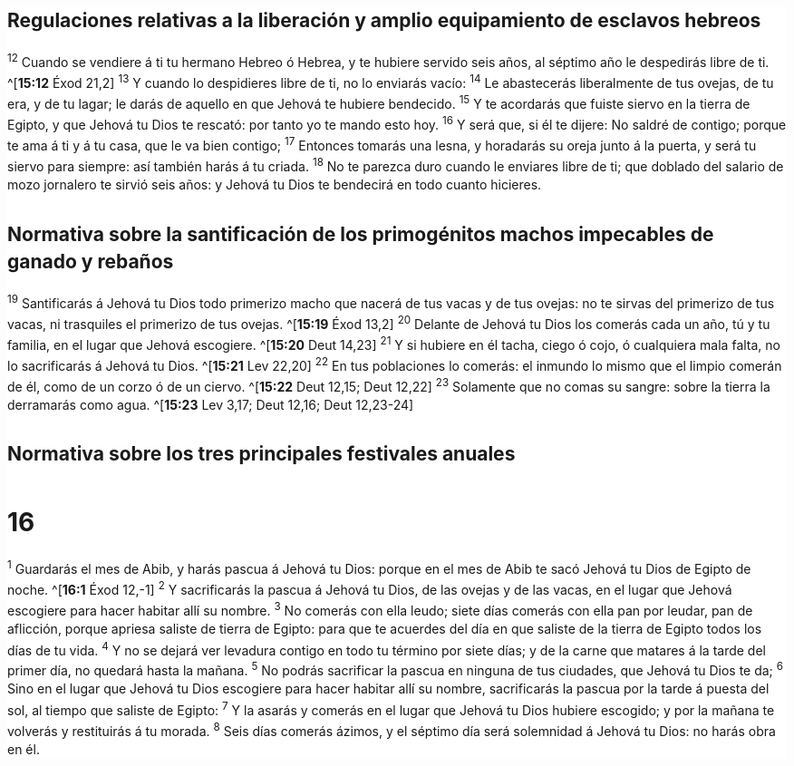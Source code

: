 
 

## Regulaciones relativas a la liberación y amplio equipamiento de esclavos hebreos
<sup class='bibleverse'>12</sup> Cuando se vendiere á ti tu hermano Hebreo ó Hebrea, y te hubiere servido seis años, al séptimo año le despedirás libre de ti. ^[**15:12** Éxod 21,2] <sup class='bibleverse'>13</sup> Y cuando lo despidieres libre de ti, no lo enviarás vacío: <sup class='bibleverse'>14</sup> Le abastecerás liberalmente de tus ovejas, de tu era, y de tu lagar; le darás de aquello en que Jehová te hubiere bendecido. <sup class='bibleverse'>15</sup> Y te acordarás que fuiste siervo en la tierra de Egipto, y que Jehová tu Dios te rescató: por tanto yo te mando esto hoy. <sup class='bibleverse'>16</sup> Y será que, si él te dijere: No saldré de contigo; porque te ama á ti y á tu casa, que le va bien contigo; <sup class='bibleverse'>17</sup> Entonces tomarás una lesna, y horadarás su oreja junto á la puerta, y será tu siervo para siempre: así también harás á tu criada. <sup class='bibleverse'>18</sup> No te parezca duro cuando le enviares libre de ti; que doblado del salario de mozo jornalero te sirvió seis años: y Jehová tu Dios te bendecirá en todo cuanto hicieres. 




## Normativa sobre la santificación de los primogénitos machos impecables de ganado y rebaños
<sup class='bibleverse'>19</sup> Santificarás á Jehová tu Dios todo primerizo macho que nacerá de tus vacas y de tus ovejas: no te sirvas del primerizo de tus vacas, ni trasquiles el primerizo de tus ovejas. ^[**15:19** Éxod 13,2] <sup class='bibleverse'>20</sup> Delante de Jehová tu Dios los comerás cada un año, tú y tu familia, en el lugar que Jehová escogiere. ^[**15:20** Deut 14,23] <sup class='bibleverse'>21</sup> Y si hubiere en él tacha, ciego ó cojo, ó cualquiera mala falta, no lo sacrificarás á Jehová tu Dios. ^[**15:21** Lev 22,20] <sup class='bibleverse'>22</sup> En tus poblaciones lo comerás: el inmundo lo mismo que el limpio comerán de él, como de un corzo ó de un ciervo. ^[**15:22** Deut 12,15; Deut 12,22] <sup class='bibleverse'>23</sup> Solamente que no comas su sangre: sobre la tierra la derramarás como agua. ^[**15:23** Lev 3,17; Deut 12,16; Deut 12,23-24] 
     

## Normativa sobre los tres principales festivales anuales
# 16 
<sup class='bibleverse'>1</sup> Guardarás el mes de Abib, y harás pascua á Jehová tu Dios: porque en el mes de Abib te sacó Jehová tu Dios de Egipto de noche. ^[**16:1** Éxod 12,-1] <sup class='bibleverse'>2</sup> Y sacrificarás la pascua á Jehová tu Dios, de las ovejas y de las vacas, en el lugar que Jehová escogiere para hacer habitar allí su nombre. <sup class='bibleverse'>3</sup> No comerás con ella leudo; siete días comerás con ella pan por leudar, pan de aflicción, porque apriesa saliste de tierra de Egipto: para que te acuerdes del día en que saliste de la tierra de Egipto todos los días de tu vida. <sup class='bibleverse'>4</sup> Y no se dejará ver levadura contigo en todo tu término por siete días; y de la carne que matares á la tarde del primer día, no quedará hasta la mañana. <sup class='bibleverse'>5</sup> No podrás sacrificar la pascua en ninguna de tus ciudades, que Jehová tu Dios te da; <sup class='bibleverse'>6</sup> Sino en el lugar que Jehová tu Dios escogiere para hacer habitar allí su nombre, sacrificarás la pascua por la tarde á puesta del sol, al tiempo que saliste de Egipto: <sup class='bibleverse'>7</sup> Y la asarás y comerás en el lugar que Jehová tu Dios hubiere escogido; y por la mañana te volverás y restituirás á tu morada. <sup class='bibleverse'>8</sup> Seis días comerás ázimos, y el séptimo día será solemnidad á Jehová tu Dios: no harás obra en él. 
